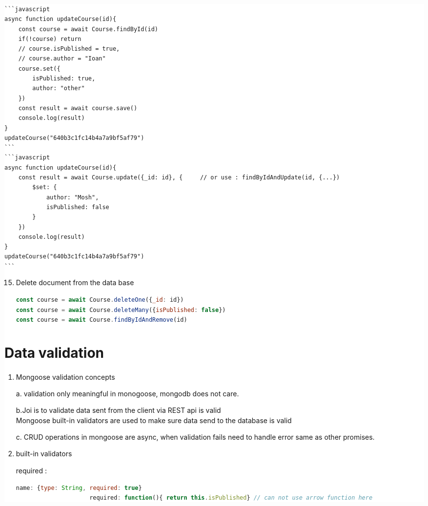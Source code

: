 	```javascript
    async function updateCourse(id){
        const course = await Course.findById(id)
        if(!course) return 
        // course.isPublished = true, 
        // course.author = "Ioan"
        course.set({
            isPublished: true,
            author: "other"
        })
        const result = await course.save()
        console.log(result)
    }
    updateCourse("640b3c1fc14b4a7a9bf5af79")
	```
	```javascript
    async function updateCourse(id){
        const result = await Course.update({_id: id}, {     // or use : findByIdAndUpdate(id, {...})
            $set: {
                author: "Mosh", 
                isPublished: false
            }
        })
        console.log(result)
    }
    updateCourse("640b3c1fc14b4a7a9bf5af79")
	```

15. Delete document from the data base <br>
	```javascript
    const course = await Course.deleteOne({_id: id})
    const course = await Course.deleteMany({isPublished: false})
    const course = await Course.findByIdAndRemove(id)
	```

# Data validation 

1. Mongoose validation concepts 

    a. validation only meaningful in monogoose, mongodb does not care. <br>

    b.Joi is to validate data sent from the client via REST api is valid  <br>
      Mongoose built-in validators are used to make sure data send to the database is valid<br>

    c. CRUD operations in mongoose are async, when validation fails need to handle error same as other promises. <br>

2. built-in validators 
	
    required : 
	```javascript	
	name: {type: String, required: true}
                         required: function(){ return this.isPublished} // can not use arrow function here
